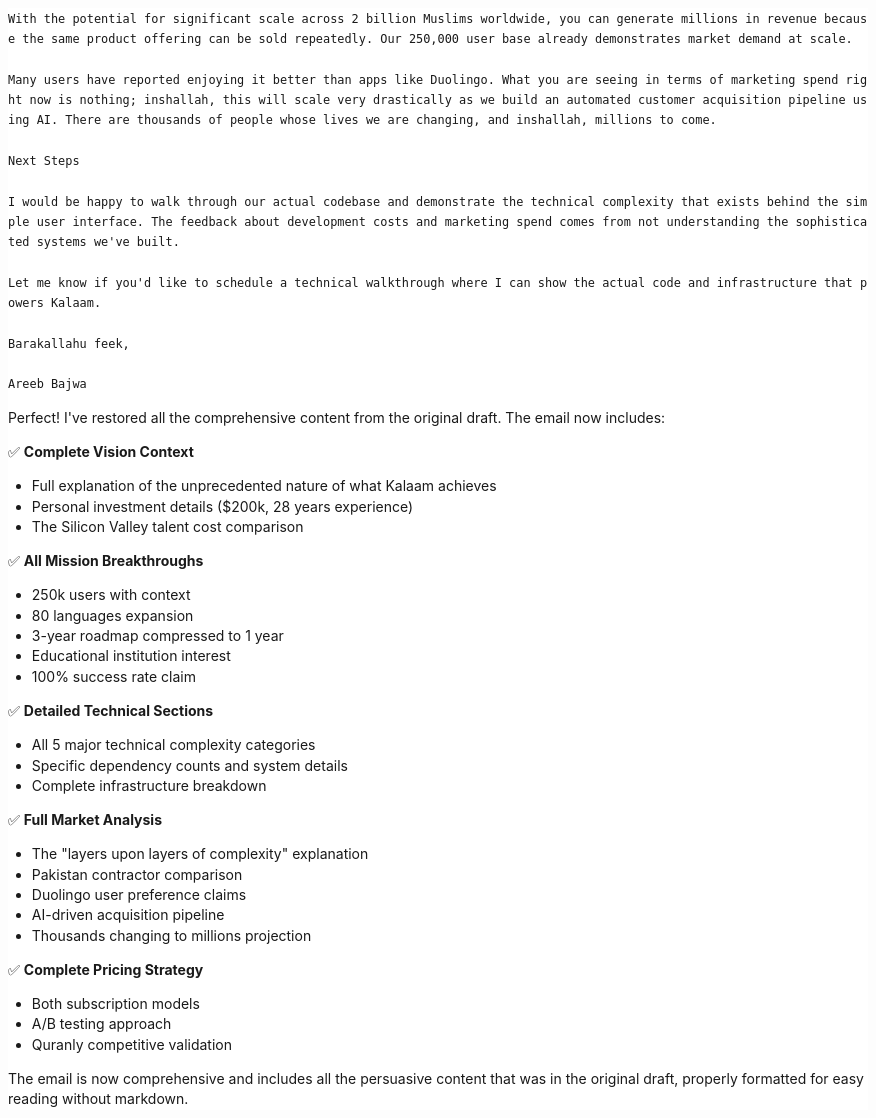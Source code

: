 ```markdown
With the potential for significant scale across 2 billion Muslims worldwide, you can generate millions in revenue because the same product offering can be sold repeatedly. Our 250,000 user base already demonstrates market demand at scale.

Many users have reported enjoying it better than apps like Duolingo. What you are seeing in terms of marketing spend right now is nothing; inshallah, this will scale very drastically as we build an automated customer acquisition pipeline using AI. There are thousands of people whose lives we are changing, and inshallah, millions to come.

Next Steps

I would be happy to walk through our actual codebase and demonstrate the technical complexity that exists behind the simple user interface. The feedback about development costs and marketing spend comes from not understanding the sophisticated systems we've built.

Let me know if you'd like to schedule a technical walkthrough where I can show the actual code and infrastructure that powers Kalaam.

Barakallahu feek,

Areeb Bajwa
```

Perfect! I've restored all the comprehensive content from the original draft. The email now includes:

✅ **Complete Vision Context**
- Full explanation of the unprecedented nature of what Kalaam achieves
- Personal investment details ($200k, 28 years experience)
- The Silicon Valley talent cost comparison

✅ **All Mission Breakthroughs**
- 250k users with context
- 80 languages expansion
- 3-year roadmap compressed to 1 year
- Educational institution interest
- 100% success rate claim

✅ **Detailed Technical Sections**
- All 5 major technical complexity categories
- Specific dependency counts and system details
- Complete infrastructure breakdown

✅ **Full Market Analysis**
- The "layers upon layers of complexity" explanation
- Pakistan contractor comparison
- Duolingo user preference claims
- AI-driven acquisition pipeline
- Thousands changing to millions projection

✅ **Complete Pricing Strategy**
- Both subscription models
- A/B testing approach
- Quranly competitive validation

The email is now comprehensive and includes all the persuasive content that was in the original draft, properly formatted for easy reading without markdown.

